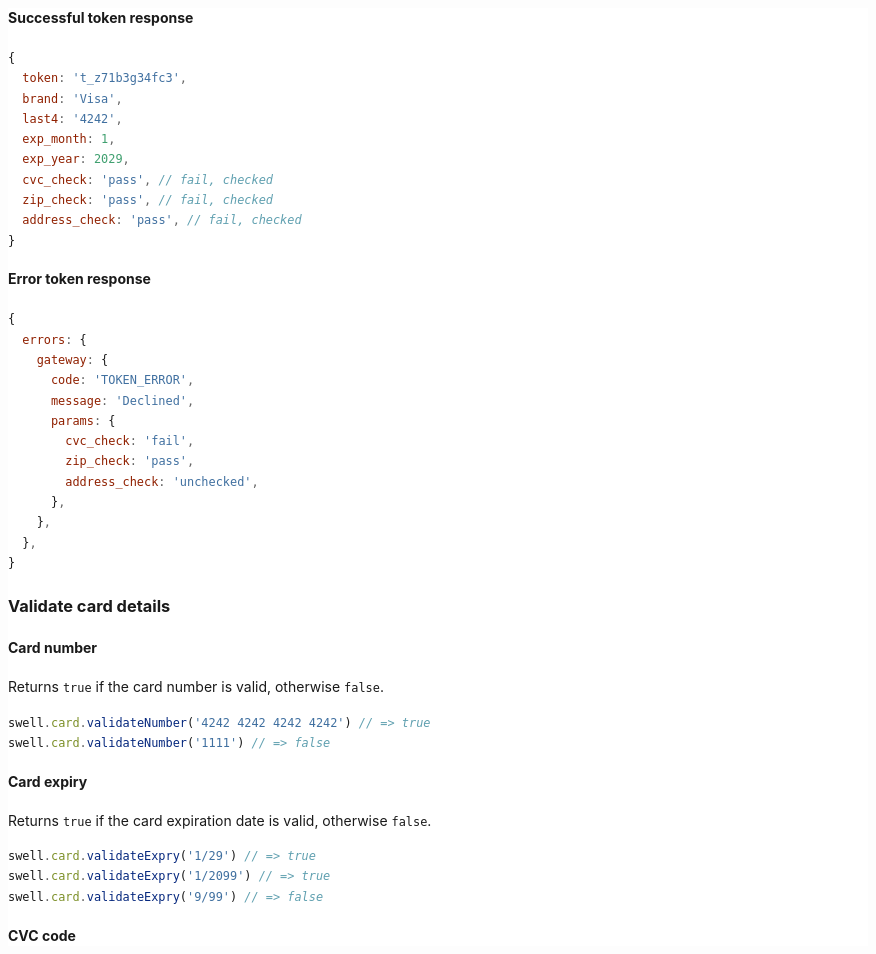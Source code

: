 #### Successful token response

```javascript
{
  token: 't_z71b3g34fc3',
  brand: 'Visa',
  last4: '4242',
  exp_month: 1,
  exp_year: 2029,
  cvc_check: 'pass', // fail, checked
  zip_check: 'pass', // fail, checked
  address_check: 'pass', // fail, checked
}
```

#### Error token response

```javascript
{
  errors: {
    gateway: {
      code: 'TOKEN_ERROR',
      message: 'Declined',
      params: {
        cvc_check: 'fail',
        zip_check: 'pass',
        address_check: 'unchecked',
      },
    },
  },
}
```

### Validate card details

#### Card number

Returns `true` if the card number is valid, otherwise `false`.

```javascript
swell.card.validateNumber('4242 4242 4242 4242') // => true
swell.card.validateNumber('1111') // => false
```

#### Card expiry

Returns `true` if the card expiration date is valid, otherwise `false`.

```javascript
swell.card.validateExpry('1/29') // => true
swell.card.validateExpry('1/2099') // => true
swell.card.validateExpry('9/99') // => false
```

#### CVC code
